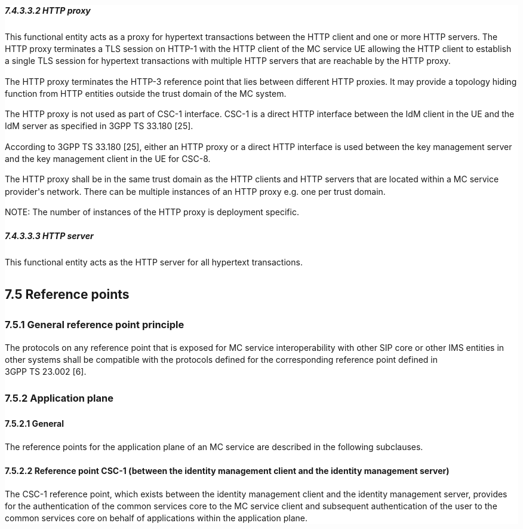##### 7.4.3.3.2 HTTP proxy

This functional entity acts as a proxy for hypertext transactions
between the HTTP client and one or more HTTP servers. The HTTP proxy
terminates a TLS session on HTTP-1 with the HTTP client of the MC
service UE allowing the HTTP client to establish a single TLS session
for hypertext transactions with multiple HTTP servers that are reachable
by the HTTP proxy.

The HTTP proxy terminates the HTTP-3 reference point that lies between
different HTTP proxies. It may provide a topology hiding function from
HTTP entities outside the trust domain of the MC system.

The HTTP proxy is not used as part of CSC-1 interface. CSC-1 is a direct
HTTP interface between the IdM client in the UE and the IdM server as
specified in 3GPP TS 33.180 \[25\].

According to 3GPP TS 33.180 \[25\], either an HTTP proxy or a direct
HTTP interface is used between the key management server and the key
management client in the UE for CSC-8.

The HTTP proxy shall be in the same trust domain as the HTTP clients and
HTTP servers that are located within a MC service provider\'s network.
There can be multiple instances of an HTTP proxy e.g. one per trust
domain.

NOTE: The number of instances of the HTTP proxy is deployment specific.

##### 7.4.3.3.3 HTTP server

This functional entity acts as the HTTP server for all hypertext
transactions.

7.5 Reference points
--------------------

### 7.5.1 General reference point principle

The protocols on any reference point that is exposed for MC service
interoperability with other SIP core or other IMS entities in other
systems shall be compatible with the protocols defined for the
corresponding reference point defined in 3GPP TS 23.002 \[6\].

### 7.5.2 Application plane

#### 7.5.2.1 General

The reference points for the application plane of an MC service are
described in the following subclauses.

#### 7.5.2.2 Reference point CSC-1 (between the identity management client and the identity management server)

The CSC-1 reference point, which exists between the identity management
client and the identity management server, provides for the
authentication of the common services core to the MC service client and
subsequent authentication of the user to the common services core on
behalf of applications within the application plane.
